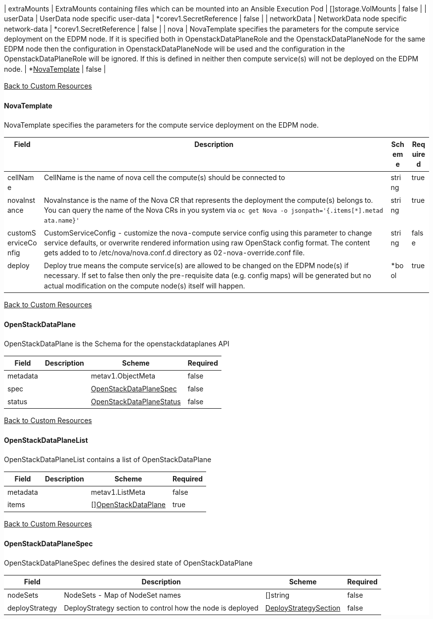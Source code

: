 | extraMounts | ExtraMounts containing files which can be mounted into an Ansible Execution Pod | []storage.VolMounts | false |
| userData | UserData  node specific user-data | *corev1.SecretReference | false |
| networkData | NetworkData  node specific network-data | *corev1.SecretReference | false |
| nova | NovaTemplate specifies the parameters for the compute service deployment on the EDPM node. If it is specified both in OpenstackDataPlaneRole and the OpenstackDataPlaneNode for the same EDPM node then the configuration in OpenstackDataPlaneNode will be used and the configuration in the OpenstackDataPlaneRole will be ignored. If this is defined in neither then compute service(s) will not be deployed on the EDPM node. | *[NovaTemplate](#novatemplate) | false |

[Back to Custom Resources](#custom-resources)

#### NovaTemplate

NovaTemplate specifies the parameters for the compute service deployment on the EDPM node.

| Field | Description | Scheme | Required |
| ----- | ----------- | ------ | -------- |
| cellName | CellName is the name of nova cell the compute(s) should be connected to | string | true |
| novaInstance | NovaInstance is the name of the Nova CR that represents the deployment the compute(s) belongs to. You can query the name of the Nova CRs in you system via `oc get Nova -o jsonpath='{.items[*].metadata.name}'` | string | true |
| customServiceConfig | CustomServiceConfig - customize the nova-compute service config using this parameter to change service defaults, or overwrite rendered information using raw OpenStack config format. The content gets added to to /etc/nova/nova.conf.d directory as 02-nova-override.conf file. | string | false |
| deploy | Deploy true means the compute service(s) are allowed to be changed on the EDPM node(s) if necessary. If set to false then only the pre-requisite data (e.g. config maps) will be generated but no actual modification on the compute node(s) itself will happen. | *bool | true |

[Back to Custom Resources](#custom-resources)

#### OpenStackDataPlane

OpenStackDataPlane is the Schema for the openstackdataplanes API

| Field | Description | Scheme | Required |
| ----- | ----------- | ------ | -------- |
| metadata |  | metav1.ObjectMeta | false |
| spec |  | [OpenStackDataPlaneSpec](#openstackdataplanespec) | false |
| status |  | [OpenStackDataPlaneStatus](#openstackdataplanestatus) | false |

[Back to Custom Resources](#custom-resources)

#### OpenStackDataPlaneList

OpenStackDataPlaneList contains a list of OpenStackDataPlane

| Field | Description | Scheme | Required |
| ----- | ----------- | ------ | -------- |
| metadata |  | metav1.ListMeta | false |
| items |  | [][OpenStackDataPlane](#openstackdataplane) | true |

[Back to Custom Resources](#custom-resources)

#### OpenStackDataPlaneSpec

OpenStackDataPlaneSpec defines the desired state of OpenStackDataPlane

| Field | Description | Scheme | Required |
| ----- | ----------- | ------ | -------- |
| nodeSets | NodeSets - Map of NodeSet names | []string | false |
| deployStrategy | DeployStrategy section to control how the node is deployed | [DeployStrategySection](#deploystrategysection) | false |
